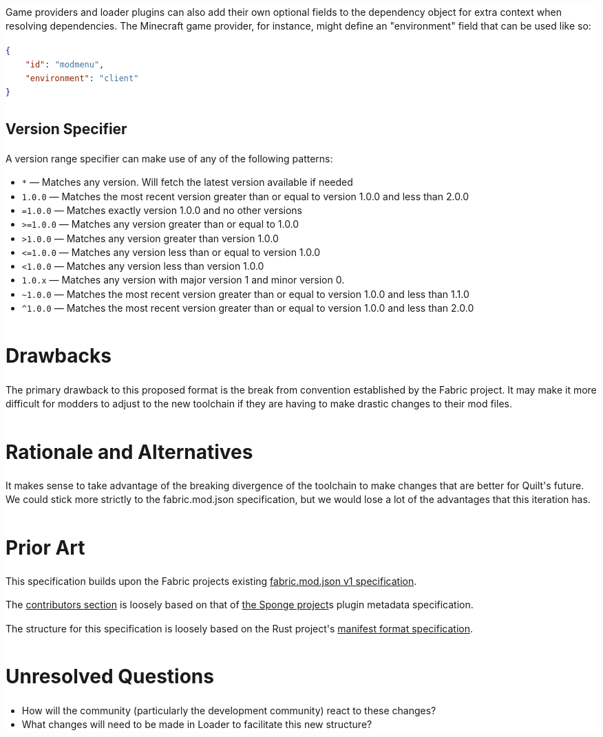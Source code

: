 Game providers and loader plugins can also add their own optional fields to the dependency object for extra context when resolving dependencies. The Minecraft game provider, for instance, might define an "environment" field that can be used like so:

```json
{
    "id": "modmenu",
    "environment": "client"
}
```

## Version Specifier
A version range specifier can make use of any of the following patterns:
* `*` — Matches any version. Will fetch the latest version available if needed
* `1.0.0` — Matches the most recent version greater than or equal to version 1.0.0 and less than 2.0.0
* `=1.0.0` — Matches exactly version 1.0.0 and no other versions
* `>=1.0.0` — Matches any version greater than or equal to 1.0.0
* `>1.0.0` — Matches any version greater than version 1.0.0
* `<=1.0.0` — Matches any version less than or equal to version 1.0.0
* `<1.0.0` — Matches any version less than version 1.0.0
* `1.0.x` — Matches any version with major version 1 and minor version 0.
* `~1.0.0` — Matches the most recent version greater than or equal to version 1.0.0 and less than 1.1.0
* `^1.0.0` — Matches the most recent version greater than or equal to version 1.0.0 and less than 2.0.0

# Drawbacks
The primary drawback to this proposed format is the break from convention established by the Fabric project. It may make it more difficult for modders to adjust to the new toolchain if they are having to make drastic changes to their mod files.

# Rationale and Alternatives
It makes sense to take advantage of the breaking divergence of the toolchain to make changes that are better for Quilt's future. We could stick more strictly to the fabric.mod.json specification, but we would lose a lot of the advantages that this iteration has.

# Prior Art
This specification builds upon the Fabric projects existing [fabric.mod.json v1 specification](https://fabricmc.net/wiki/documentation:fabric_mod_json_spec).

The [contributors section](#the-contributors-field) is loosely based on that of [the Sponge project](https://www.spongepowered.org/)s plugin metadata specification.

The structure for this specification is loosely based on the Rust project's [manifest format specification](https://doc.rust-lang.org/cargo/reference/manifest.html).

# Unresolved Questions
* How will the community (particularly the development community) react to these changes?
* What changes will need to be made in Loader to facilitate this new structure?


[binary name]: https://docs.oracle.com/javase/specs/jls/se8/html/jls-13.html#jls-13.1
